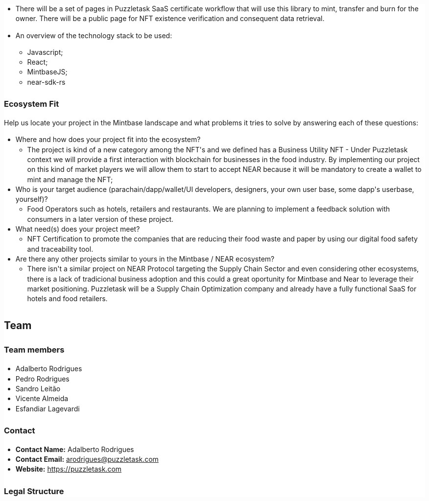   -  There will be a set of pages in Puzzletask SaaS certificate workflow that will use this library to mint, transfer and burn for the owner. There will be a public page for NFT existence verification and consequent data retrieval.

- An overview of the technology stack to be used:
  - Javascript;
  - React;
  - MintbaseJS;
  - near-sdk-rs
  

  

### Ecosystem Fit

Help us locate your project in the Mintbase landscape and what problems it tries to solve by answering each of these questions:

- Where and how does your project fit into the ecosystem?
  - The project is kind of a new category among the NFT's and we defined has a Business Utility NFT - Under Puzzletask context we will provide a first interaction with blockchain for businesses in the food industry. By implementing our project on this kind of market players we will allow them to start to accept NEAR because it will be mandatory to create a wallet to mint and manage the NFT;
- Who is your target audience (parachain/dapp/wallet/UI developers, designers, your own user base, some dapp's userbase, yourself)?
  - Food Operators such as hotels, retailers and restaurants. We are planning to implement a feedback solution with consumers in a later version of these project.
- What need(s) does your project meet?
  - NFT Certification to promote the companies that are reducing their food waste and paper by using our digital food safety and traceability tool. 
- Are there any other projects similar to yours in the Mintbase / NEAR ecosystem?
  - There isn't a similar project on NEAR Protocol targeting the Supply Chain Sector and even considering other ecosystems, there is a lack of tradicional business adoption and this could a great oportunity for Mintbase and Near to leverage their market positioning. Puzzletask will be a Supply Chain Optimization company and already have a fully functional SaaS for hotels and food retailers.

## Team

### Team members

- Adalberto Rodrigues
- Pedro Rodrigues
- Sandro Leitão
- Vicente Almeida
- Esfandiar Lagevardi

### Contact

- **Contact Name:** Adalberto Rodrigues
- **Contact Email:** arodrigues@puzzletask.com
- **Website:** https://puzzletask.com

### Legal Structure
